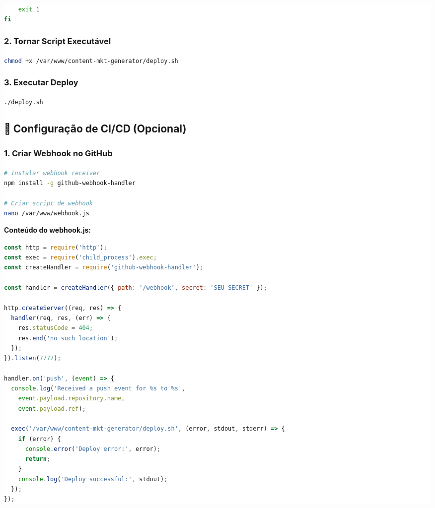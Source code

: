 ```bash
    exit 1
fi
```

### 2. Tornar Script Executável
```bash
chmod +x /var/www/content-mkt-generator/deploy.sh
```

### 3. Executar Deploy
```bash
./deploy.sh
```

## 🔄 Configuração de CI/CD (Opcional)

### 1. Criar Webhook no GitHub
```bash
# Instalar webhook receiver
npm install -g github-webhook-handler

# Criar script de webhook
nano /var/www/webhook.js
```

**Conteúdo do webhook.js:**
```javascript
const http = require('http');
const exec = require('child_process').exec;
const createHandler = require('github-webhook-handler');

const handler = createHandler({ path: '/webhook', secret: 'SEU_SECRET' });

http.createServer((req, res) => {
  handler(req, res, (err) => {
    res.statusCode = 404;
    res.end('no such location');
  });
}).listen(7777);

handler.on('push', (event) => {
  console.log('Received a push event for %s to %s',
    event.payload.repository.name,
    event.payload.ref);
  
  exec('/var/www/content-mkt-generator/deploy.sh', (error, stdout, stderr) => {
    if (error) {
      console.error('Deploy error:', error);
      return;
    }
    console.log('Deploy successful:', stdout);
  });
});
```
